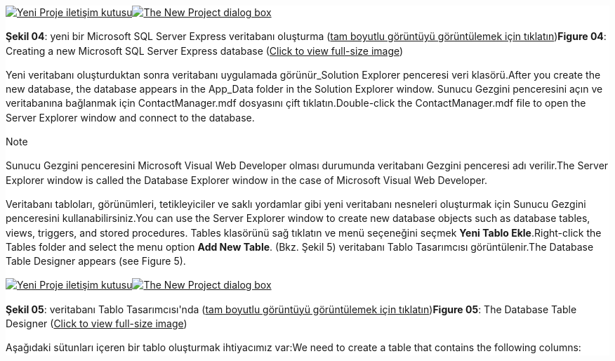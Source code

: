 
<span data-ttu-id="0bb11-207">[![Yeni Proje iletişim kutusu](iteration-1-create-the-application-cs/_static/image4.jpg)](iteration-1-create-the-application-cs/_static/image7.png)</span><span class="sxs-lookup"><span data-stu-id="0bb11-207">[![The New Project dialog box](iteration-1-create-the-application-cs/_static/image4.jpg)](iteration-1-create-the-application-cs/_static/image7.png)</span></span>

<span data-ttu-id="0bb11-208">**Şekil 04**: yeni bir Microsoft SQL Server Express veritabanı oluşturma ([tam boyutlu görüntüyü görüntülemek için tıklatın](iteration-1-create-the-application-cs/_static/image8.png))</span><span class="sxs-lookup"><span data-stu-id="0bb11-208">**Figure 04**: Creating a new Microsoft SQL Server Express database ([Click to view full-size image](iteration-1-create-the-application-cs/_static/image8.png))</span></span>


<span data-ttu-id="0bb11-209">Yeni veritabanı oluşturduktan sonra veritabanı uygulamada görünür\_Solution Explorer penceresi veri klasörü.</span><span class="sxs-lookup"><span data-stu-id="0bb11-209">After you create the new database, the database appears in the App\_Data folder in the Solution Explorer window.</span></span> <span data-ttu-id="0bb11-210">Sunucu Gezgini penceresini açın ve veritabanına bağlanmak için ContactManager.mdf dosyasını çift tıklatın.</span><span class="sxs-lookup"><span data-stu-id="0bb11-210">Double-click the ContactManager.mdf file to open the Server Explorer window and connect to the database.</span></span>

> [!NOTE] 
> 
> <span data-ttu-id="0bb11-211">Sunucu Gezgini penceresini Microsoft Visual Web Developer olması durumunda veritabanı Gezgini penceresi adı verilir.</span><span class="sxs-lookup"><span data-stu-id="0bb11-211">The Server Explorer window is called the Database Explorer window in the case of Microsoft Visual Web Developer.</span></span>


<span data-ttu-id="0bb11-212">Veritabanı tabloları, görünümleri, tetikleyiciler ve saklı yordamlar gibi yeni veritabanı nesneleri oluşturmak için Sunucu Gezgini penceresini kullanabilirsiniz.</span><span class="sxs-lookup"><span data-stu-id="0bb11-212">You can use the Server Explorer window to create new database objects such as database tables, views, triggers, and stored procedures.</span></span> <span data-ttu-id="0bb11-213">Tables klasörünü sağ tıklatın ve menü seçeneğini seçmek **Yeni Tablo Ekle**.</span><span class="sxs-lookup"><span data-stu-id="0bb11-213">Right-click the Tables folder and select the menu option **Add New Table**.</span></span> <span data-ttu-id="0bb11-214">(Bkz. Şekil 5) veritabanı Tablo Tasarımcısı görüntülenir.</span><span class="sxs-lookup"><span data-stu-id="0bb11-214">The Database Table Designer appears (see Figure 5).</span></span>


<span data-ttu-id="0bb11-215">[![Yeni Proje iletişim kutusu](iteration-1-create-the-application-cs/_static/image5.jpg)](iteration-1-create-the-application-cs/_static/image9.png)</span><span class="sxs-lookup"><span data-stu-id="0bb11-215">[![The New Project dialog box](iteration-1-create-the-application-cs/_static/image5.jpg)](iteration-1-create-the-application-cs/_static/image9.png)</span></span>

<span data-ttu-id="0bb11-216">**Şekil 05**: veritabanı Tablo Tasarımcısı'nda ([tam boyutlu görüntüyü görüntülemek için tıklatın](iteration-1-create-the-application-cs/_static/image10.png))</span><span class="sxs-lookup"><span data-stu-id="0bb11-216">**Figure 05**: The Database Table Designer ([Click to view full-size image](iteration-1-create-the-application-cs/_static/image10.png))</span></span>


<span data-ttu-id="0bb11-217">Aşağıdaki sütunları içeren bir tablo oluşturmak ihtiyacımız var:</span><span class="sxs-lookup"><span data-stu-id="0bb11-217">We need to create a table that contains the following columns:</span></span>
